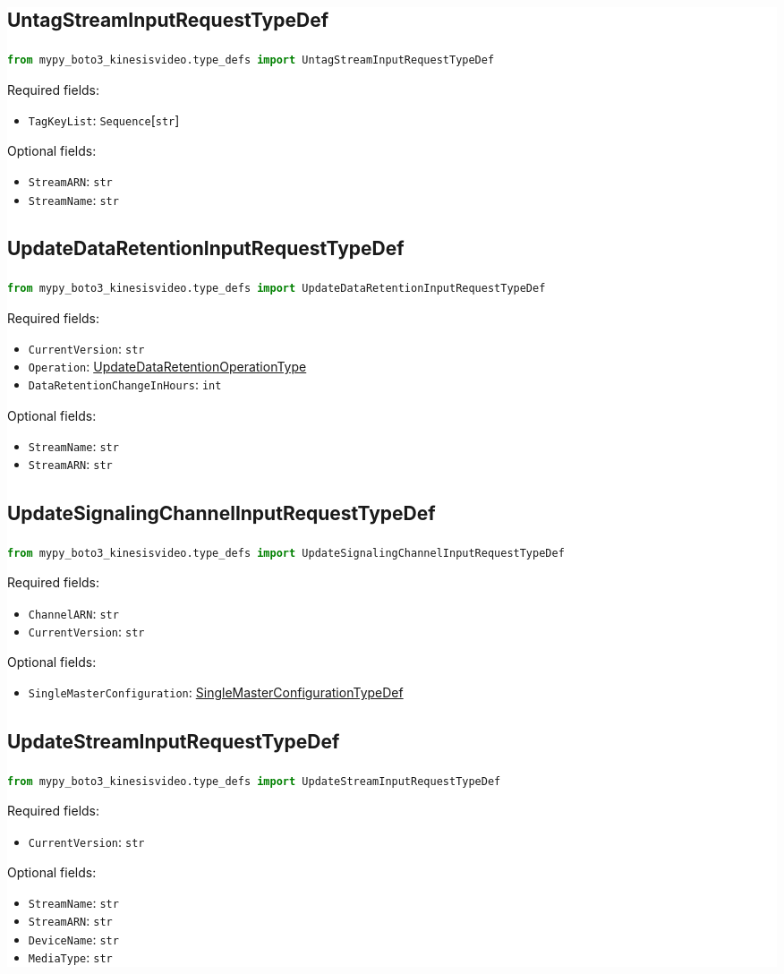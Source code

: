 ## UntagStreamInputRequestTypeDef

```python
from mypy_boto3_kinesisvideo.type_defs import UntagStreamInputRequestTypeDef
```

Required fields:

- `TagKeyList`: `Sequence`\[`str`\]

Optional fields:

- `StreamARN`: `str`
- `StreamName`: `str`

## UpdateDataRetentionInputRequestTypeDef

```python
from mypy_boto3_kinesisvideo.type_defs import UpdateDataRetentionInputRequestTypeDef
```

Required fields:

- `CurrentVersion`: `str`
- `Operation`:
  [UpdateDataRetentionOperationType](./literals.md#updatedataretentionoperationtype)
- `DataRetentionChangeInHours`: `int`

Optional fields:

- `StreamName`: `str`
- `StreamARN`: `str`

## UpdateSignalingChannelInputRequestTypeDef

```python
from mypy_boto3_kinesisvideo.type_defs import UpdateSignalingChannelInputRequestTypeDef
```

Required fields:

- `ChannelARN`: `str`
- `CurrentVersion`: `str`

Optional fields:

- `SingleMasterConfiguration`:
  [SingleMasterConfigurationTypeDef](./type_defs.md#singlemasterconfigurationtypedef)

## UpdateStreamInputRequestTypeDef

```python
from mypy_boto3_kinesisvideo.type_defs import UpdateStreamInputRequestTypeDef
```

Required fields:

- `CurrentVersion`: `str`

Optional fields:

- `StreamName`: `str`
- `StreamARN`: `str`
- `DeviceName`: `str`
- `MediaType`: `str`
